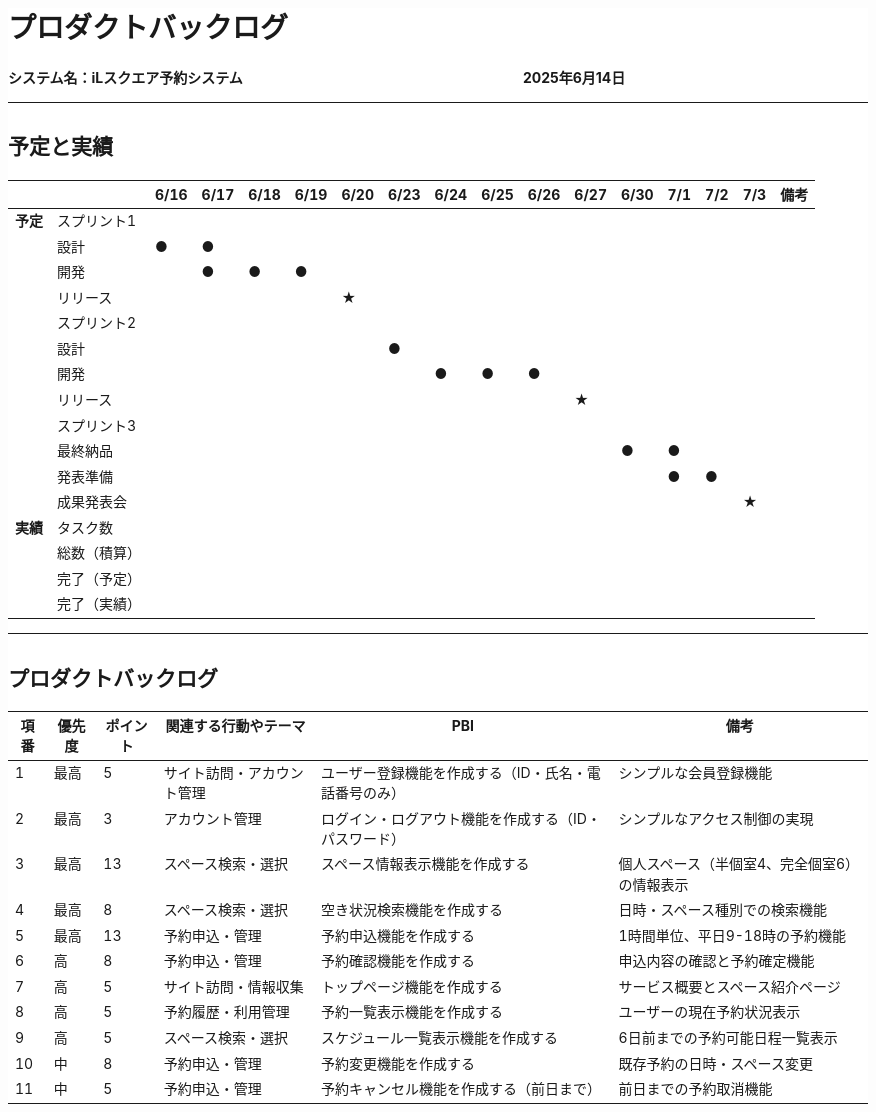 # プロダクトバックログ

**システム名：iLスクエア予約システム**　　　　　　　　　　　　　　　　　　　　**2025年6月14日**

---

## 予定と実績

| | | 6/16 | 6/17 | 6/18 | 6/19 | 6/20 | 6/23 | 6/24 | 6/25 | 6/26 | 6/27 | 6/30 | 7/1 | 7/2 | 7/3 | 備考 |
|---|---|---|---|---|---|---|---|---|---|---|---|---|---|---|---|---|
| **予定** | スプリント1 | | | | | | | | | | | | | | | |
| | 設計 | ● | ● | | | | | | | | | | | | | |
| | 開発 | | ● | ● | ● | | | | | | | | | | | |
| | リリース | | | | | ★ | | | | | | | | | | |
| | スプリント2 | | | | | | | | | | | | | | | |
| | 設計 | | | | | | ● | | | | | | | | | |
| | 開発 | | | | | | | ● | ● | ● | | | | | | |
| | リリース | | | | | | | | | | ★ | | | | | |
| | スプリント3 | | | | | | | | | | | | | | | |
| | 最終納品 | | | | | | | | | | | ● | ● | | | |
| | 発表準備 | | | | | | | | | | | | ● | ● | | |
| | 成果発表会 | | | | | | | | | | | | | | ★ | |
| **実績** | タスク数 | | | | | | | | | | | | | | | |
| | 総数（積算） | | | | | | | | | | | | | | | |
| | 完了（予定） | | | | | | | | | | | | | | | |
| | 完了（実績） | | | | | | | | | | | | | | | |

---

## プロダクトバックログ

| 項番 | 優先度 | ポイント | 関連する行動やテーマ | PBI | 備考 |
|------|--------|----------|---------------------|-----|------|
| 1 | 最高 | 5 | サイト訪問・アカウント管理 | ユーザー登録機能を作成する（ID・氏名・電話番号のみ） | シンプルな会員登録機能 |
| 2 | 最高 | 3 | アカウント管理 | ログイン・ログアウト機能を作成する（ID・パスワード） | シンプルなアクセス制御の実現 |
| 3 | 最高 | 13 | スペース検索・選択 | スペース情報表示機能を作成する | 個人スペース（半個室4、完全個室6）の情報表示 |
| 4 | 最高 | 8 | スペース検索・選択 | 空き状況検索機能を作成する | 日時・スペース種別での検索機能 |
| 5 | 最高 | 13 | 予約申込・管理 | 予約申込機能を作成する | 1時間単位、平日9-18時の予約機能 |
| 6 | 高 | 8 | 予約申込・管理 | 予約確認機能を作成する | 申込内容の確認と予約確定機能 |
| 7 | 高 | 5 | サイト訪問・情報収集 | トップページ機能を作成する | サービス概要とスペース紹介ページ |
| 8 | 高 | 5 | 予約履歴・利用管理 | 予約一覧表示機能を作成する | ユーザーの現在予約状況表示 |
| 9 | 高 | 5 | スペース検索・選択 | スケジュール一覧表示機能を作成する | 6日前までの予約可能日程一覧表示 |
| 10 | 中 | 8 | 予約申込・管理 | 予約変更機能を作成する | 既存予約の日時・スペース変更 |
| 11 | 中 | 5 | 予約申込・管理 | 予約キャンセル機能を作成する（前日まで） | 前日までの予約取消機能 |